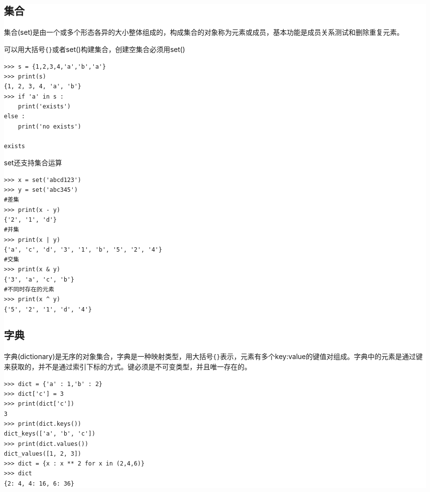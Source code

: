 ## 集合

集合(set)是由一个或多个形态各异的大小整体组成的，构成集合的对象称为元素或成员，基本功能是成员关系测试和删除重复元素。

可以用大括号`{}`或者set()构建集合，创建空集合必须用set()

```
>>> s = {1,2,3,4,'a','b','a'}
>>> print(s)
{1, 2, 3, 4, 'a', 'b'}
>>> if 'a' in s :
	print('exists')
else :
	print('no exists')
	
exists
```

set还支持集合运算

```
>>> x = set('abcd123')
>>> y = set('abc345')
#差集
>>> print(x - y)
{'2', '1', 'd'}
#并集
>>> print(x | y)
{'a', 'c', 'd', '3', '1', 'b', '5', '2', '4'}
#交集
>>> print(x & y)
{'3', 'a', 'c', 'b'}
#不同时存在的元素
>>> print(x ^ y)
{'5', '2', '1', 'd', '4'}
```

## 字典

字典(dictionary)是无序的对象集合，字典是一种映射类型，用大括号`{}`表示，元素有多个key:value的键值对组成。字典中的元素是通过键来获取的，并不是通过索引下标的方式。键必须是不可变类型，并且唯一存在的。

```
>>> dict = {'a' : 1,'b' : 2}
>>> dict['c'] = 3
>>> print(dict['c'])
3
>>> print(dict.keys())
dict_keys(['a', 'b', 'c'])
>>> print(dict.values())
dict_values([1, 2, 3])
>>> dict = {x : x ** 2 for x in (2,4,6)}
>>> dict
{2: 4, 4: 16, 6: 36}
```
